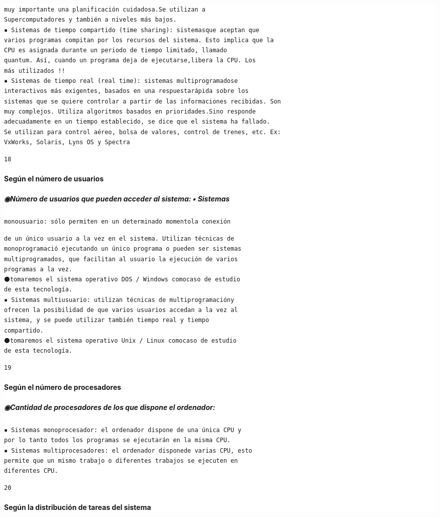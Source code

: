 ```
muy importante una planificación cuidadosa.Se utilizan a
Supercomputadores y también a niveles más bajos.
▪ Sistemas de tiempo compartido (time sharing): sistemasque aceptan que
varios programas compitan por los recursos del sistema. Esto implica que la
CPU es asignada durante un periodo de tiempo limitado, llamado
quantum. Así, cuando un programa deja de ejecutarse,libera la CPU. Los
más utilizados !!
▪ Sistemas de tiempo real (real time): sistemas multiprogramadose
interactivos más exigentes, basados en una respuestarápida sobre los
sistemas que se quiere controlar a partir de las informaciones recibidas. Son
muy complejos. Utiliza algoritmos basados en prioridades.Sino responde
adecuadamente en un tiempo establecido, se dice que el sistema ha fallado.
Se utilizan para control aéreo, bolsa de valores, control de trenes, etc. Ex:
VxWorks, Solaris, Lyns OS y Spectra
```
```
18
```
#### Según el número de usuarios

##### ◉Número de usuarios que pueden acceder al sistema: ▪ Sistemas

```
monousuario: sólo permiten en un determinado momentola conexión
```

```
de un único usuario a la vez en el sistema. Utilizan técnicas de
monoprogramació ejecutando un único programa o pueden ser sistemas
multiprogramados, que facilitan al usuario la ejecución de varios
programas a la vez.
⚫tomaremos el sistema operativo DOS / Windows comocaso de estudio
de esta tecnología.
▪ Sistemas multiusuario: utilizan técnicas de multiprogramacióny
ofrecen la posibilidad de que varios usuarios accedan a la vez al
sistema, y se puede utilizar también tiempo real y tiempo
compartido.
⚫tomaremos el sistema operativo Unix / Linux comocaso de estudio
de esta tecnología.
```
```
19
```
#### Según el número de procesadores

##### ◉Cantidad de procesadores de los que dispone el ordenador:


```
▪ Sistemas monoprocesador: el ordenador dispone de una única CPU y
por lo tanto todos los programas se ejecutarán en la misma CPU.
▪ Sistemas multiprocesadores: el ordenador disponede varias CPU, esto
permite que un mismo trabajo o diferentes trabajos se ejecuten en
diferentes CPU.
```
```
20
```
#### Según la distribución de tareas del sistema
